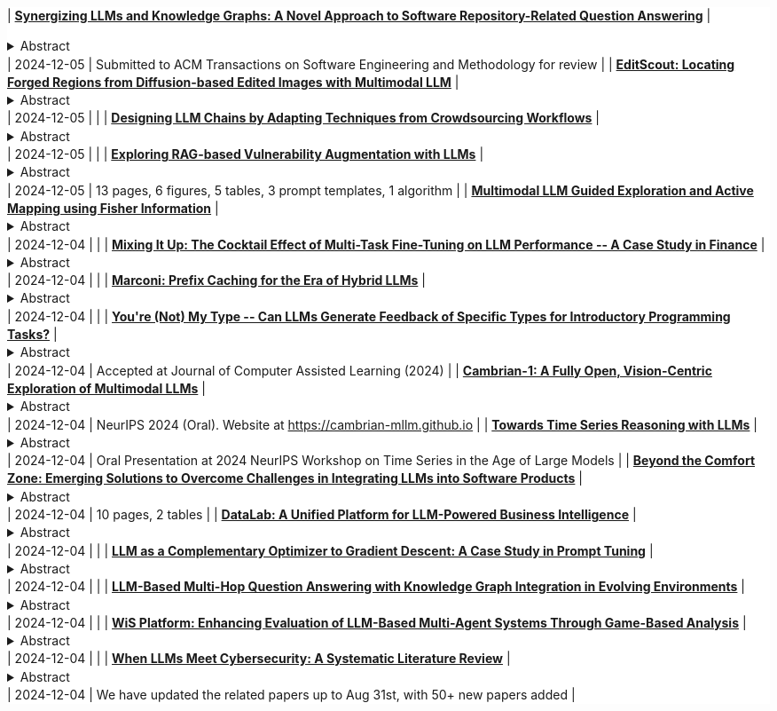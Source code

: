 | **[Synergizing LLMs and Knowledge Graphs: A Novel Approach to Software Repository-Related Question Answering](http://arxiv.org/abs/2412.03815v1)** | <details><summary>Abstract</summary></details> | 2024-12-05 | Submitted to ACM Transactions on Software Engineering and Methodology for review |
| **[EditScout: Locating Forged Regions from Diffusion-based Edited Images with Multimodal LLM](http://arxiv.org/abs/2412.03809v1)** | <details><summary>Abstract</summary></details> | 2024-12-05 |  |
| **[Designing LLM Chains by Adapting Techniques from Crowdsourcing Workflows](http://arxiv.org/abs/2312.11681v4)** | <details><summary>Abstract</summary></details> | 2024-12-05 |  |
| **[Exploring RAG-based Vulnerability Augmentation with LLMs](http://arxiv.org/abs/2408.04125v2)** | <details><summary>Abstract</summary></details> | 2024-12-05 | 13 pages, 6 figures, 5 tables, 3 prompt templates, 1 algorithm |
| **[Multimodal LLM Guided Exploration and Active Mapping using Fisher Information](http://arxiv.org/abs/2410.17422v2)** | <details><summary>Abstract</summary></details> | 2024-12-04 |  |
| **[Mixing It Up: The Cocktail Effect of Multi-Task Fine-Tuning on LLM Performance -- A Case Study in Finance](http://arxiv.org/abs/2410.01109v2)** | <details><summary>Abstract</summary></details> | 2024-12-04 |  |
| **[Marconi: Prefix Caching for the Era of Hybrid LLMs](http://arxiv.org/abs/2411.19379v2)** | <details><summary>Abstract</summary></details> | 2024-12-04 |  |
| **[You're (Not) My Type -- Can LLMs Generate Feedback of Specific Types for Introductory Programming Tasks?](http://arxiv.org/abs/2412.03516v1)** | <details><summary>Abstract</summary></details> | 2024-12-04 | Accepted at Journal of Computer Assisted Learning (2024) |
| **[Cambrian-1: A Fully Open, Vision-Centric Exploration of Multimodal LLMs](http://arxiv.org/abs/2406.16860v2)** | <details><summary>Abstract</summary></details> | 2024-12-04 | NeurIPS 2024 (Oral). Website at https://cambrian-mllm.github.io |
| **[Towards Time Series Reasoning with LLMs](http://arxiv.org/abs/2409.11376v2)** | <details><summary>Abstract</summary></details> | 2024-12-04 | Oral Presentation at 2024 NeurIPS Workshop on Time Series in the Age of Large Models |
| **[Beyond the Comfort Zone: Emerging Solutions to Overcome Challenges in Integrating LLMs into Software Products](http://arxiv.org/abs/2410.12071v2)** | <details><summary>Abstract</summary></details> | 2024-12-04 | 10 pages, 2 tables |
| **[DataLab: A Unified Platform for LLM-Powered Business Intelligence](http://arxiv.org/abs/2412.02205v2)** | <details><summary>Abstract</summary></details> | 2024-12-04 |  |
| **[LLM as a Complementary Optimizer to Gradient Descent: A Case Study in Prompt Tuning](http://arxiv.org/abs/2405.19732v4)** | <details><summary>Abstract</summary></details> | 2024-12-04 |  |
| **[LLM-Based Multi-Hop Question Answering with Knowledge Graph Integration in Evolving Environments](http://arxiv.org/abs/2408.15903v2)** | <details><summary>Abstract</summary></details> | 2024-12-04 |  |
| **[WiS Platform: Enhancing Evaluation of LLM-Based Multi-Agent Systems Through Game-Based Analysis](http://arxiv.org/abs/2412.03359v1)** | <details><summary>Abstract</summary></details> | 2024-12-04 |  |
| **[When LLMs Meet Cybersecurity: A Systematic Literature Review](http://arxiv.org/abs/2405.03644v2)** | <details><summary>Abstract</summary></details> | 2024-12-04 | We have updated the related papers up to Aug 31st, with 50+ new papers added |
